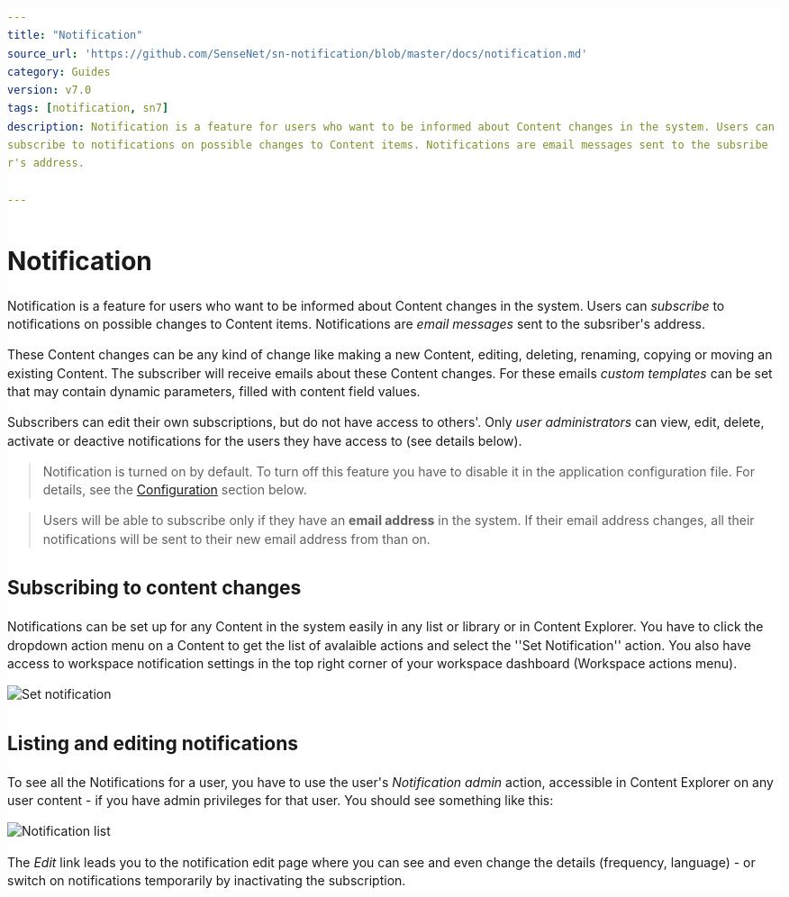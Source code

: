 ```yaml
---
title: "Notification"
source_url: 'https://github.com/SenseNet/sn-notification/blob/master/docs/notification.md'
category: Guides
version: v7.0
tags: [notification, sn7]
description: Notification is a feature for users who want to be informed about Content changes in the system. Users can subscribe to notifications on possible changes to Content items. Notifications are email messages sent to the subsriber's address.

---
```


# Notification
Notification is a feature for users who want to be informed about Content changes in the system. Users can *subscribe* to notifications on possible changes to Content items. Notifications are *email messages* sent to the subsriber's address.

These Content changes can be any kind of change like making a new Content, editing, deleting, renaming, copying or moving an existing Content. The subscriber will receive emails about these Content changes. For these emails *custom templates* can be set that may contain dynamic parameters, filled with content field values. 

Subscribers can edit their own subscriptions, but do not have access to others'. Only *user administrators* can view, edit, delete, activate or deactive notifications for the users they have access to (see details below).

> Notification is turned on by default. To turn off this feature you have to disable it in the application configuration file. For details, see the [Configuration](#Configuration) section below.

> Users will be able to subscribe only if they have an **email address** in the system. If their email address changes, all their notifications will be sent to their new email address from than on.

## Subscribing to content changes
Notifications can be set up for any Content in the system easily in any list or library or in Content Explorer. You have to click the dropdown action menu on a Content to get the list of avalaible actions and select the ''Set Notification'' action. You also have access to workspace notification settings in the top right corner of your workspace dashboard (Workspace actions menu).

![Set notification](https://github.com/SenseNet/sn-notification/raw/master/docs/images/notification-add.png "Set notification")

## Listing and editing notifications
To see all the Notifications for a user, you have to use the user's *Notification admin* action, accessible in Content Explorer on any user content - if you have admin privileges for that user. You should see something like this:

![Notification list](https://github.com/SenseNet/sn-notification/raw/master/docs/images/notification-list.png "Notification list")

The *Edit* link leads you to the notification edit page where you can see and even change the details (frequency, language) - or switch on notifications temporarily by inactivating the subscription.
